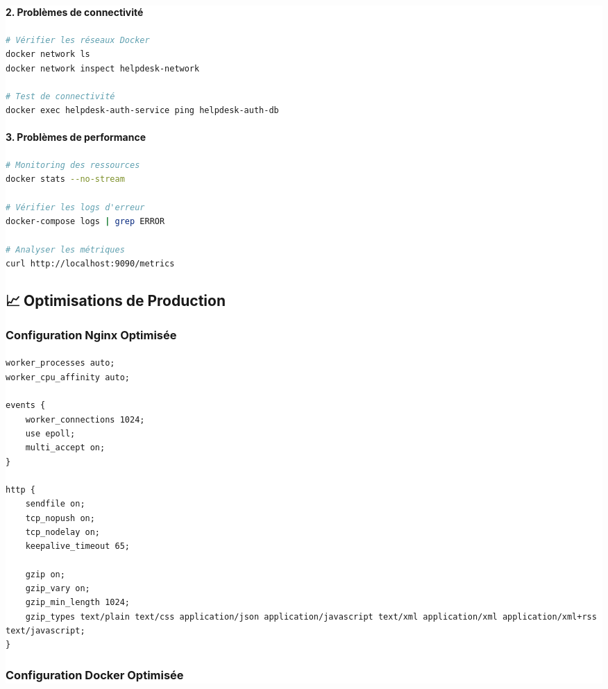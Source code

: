 #### 2. Problèmes de connectivité

```bash
# Vérifier les réseaux Docker
docker network ls
docker network inspect helpdesk-network

# Test de connectivité
docker exec helpdesk-auth-service ping helpdesk-auth-db
```

#### 3. Problèmes de performance

```bash
# Monitoring des ressources
docker stats --no-stream

# Vérifier les logs d'erreur
docker-compose logs | grep ERROR

# Analyser les métriques
curl http://localhost:9090/metrics
```

## 📈 Optimisations de Production

### Configuration Nginx Optimisée

```nginx
worker_processes auto;
worker_cpu_affinity auto;

events {
    worker_connections 1024;
    use epoll;
    multi_accept on;
}

http {
    sendfile on;
    tcp_nopush on;
    tcp_nodelay on;
    keepalive_timeout 65;
    
    gzip on;
    gzip_vary on;
    gzip_min_length 1024;
    gzip_types text/plain text/css application/json application/javascript text/xml application/xml application/xml+rss text/javascript;
}
```

### Configuration Docker Optimisée

